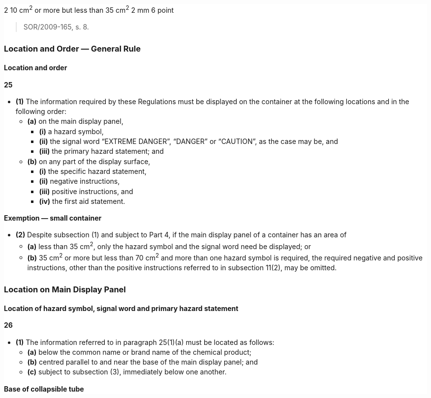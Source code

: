 <td>2</td>
<td>10 cm<sup>2</sup> or more but less than 35 cm<sup>2</sup></td>
<td>2 mm</td>
<td>6 point</td>
</tr>
</table>

> SOR/2009-165, s. 8.





### Location and Order — General Rule



**Location and order**

**25** 

- **(1)** The information required by these Regulations must be displayed on the container at the following locations and in the following order:
	- **(a)** on the main display panel,
		- **(i)** a hazard symbol,
		- **(ii)** the signal word “EXTREME DANGER”, “DANGER” or “CAUTION”, as the case may be, and
		- **(iii)** the primary hazard statement; and
	- **(b)** on any part of the display surface,
		- **(i)** the specific hazard statement,
		- **(ii)** negative instructions,
		- **(iii)** positive instructions, and
		- **(iv)** the first aid statement.

**Exemption — small container**

- **(2)** Despite subsection (1) and subject to Part 4, if the main display panel of a container has an area of
	- **(a)** less than 35 cm<sup>2</sup>, only the hazard symbol and the signal word need be displayed; or
	- **(b)** 35 cm<sup>2</sup> or more but less than 70 cm<sup>2</sup> and more than one hazard symbol is required, the required negative and positive instructions, other than the positive instructions referred to in subsection 11(2), may be omitted.




### Location on Main Display Panel



**Location of hazard symbol, signal word and primary hazard statement**

**26** 

- **(1)** The information referred to in paragraph 25(1)(a) must be located as follows:
	- **(a)** below the common name or brand name of the chemical product;
	- **(b)** centred parallel to and near the base of the main display panel; and
	- **(c)** subject to subsection (3), immediately below one another.

**Base of collapsible tube**
